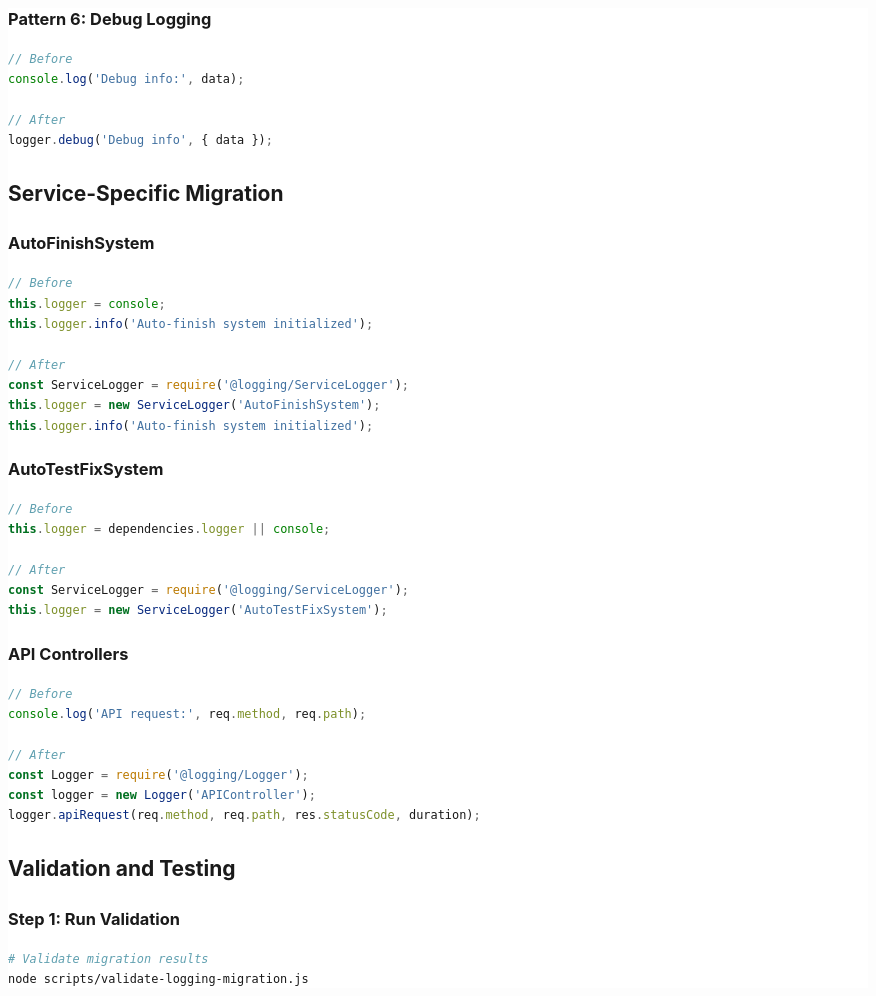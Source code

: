 ### Pattern 6: Debug Logging
```javascript
// Before
console.log('Debug info:', data);

// After
logger.debug('Debug info', { data });
```

## Service-Specific Migration

### AutoFinishSystem
```javascript
// Before
this.logger = console;
this.logger.info('Auto-finish system initialized');

// After
const ServiceLogger = require('@logging/ServiceLogger');
this.logger = new ServiceLogger('AutoFinishSystem');
this.logger.info('Auto-finish system initialized');
```

### AutoTestFixSystem
```javascript
// Before
this.logger = dependencies.logger || console;

// After
const ServiceLogger = require('@logging/ServiceLogger');
this.logger = new ServiceLogger('AutoTestFixSystem');
```

### API Controllers
```javascript
// Before
console.log('API request:', req.method, req.path);

// After
const Logger = require('@logging/Logger');
const logger = new Logger('APIController');
logger.apiRequest(req.method, req.path, res.statusCode, duration);
```

## Validation and Testing

### Step 1: Run Validation
```bash
# Validate migration results
node scripts/validate-logging-migration.js
```
